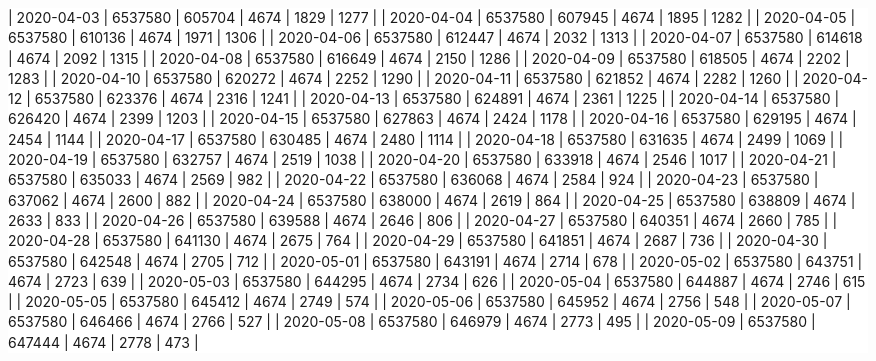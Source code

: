 | 2020-04-03 | 6537580 | 605704 | 4674 | 1829 | 1277 |
| 2020-04-04 | 6537580 | 607945 | 4674 | 1895 | 1282 |
| 2020-04-05 | 6537580 | 610136 | 4674 | 1971 | 1306 |
| 2020-04-06 | 6537580 | 612447 | 4674 | 2032 | 1313 |
| 2020-04-07 | 6537580 | 614618 | 4674 | 2092 | 1315 |
| 2020-04-08 | 6537580 | 616649 | 4674 | 2150 | 1286 |
| 2020-04-09 | 6537580 | 618505 | 4674 | 2202 | 1283 |
| 2020-04-10 | 6537580 | 620272 | 4674 | 2252 | 1290 |
| 2020-04-11 | 6537580 | 621852 | 4674 | 2282 | 1260 |
| 2020-04-12 | 6537580 | 623376 | 4674 | 2316 | 1241 |
| 2020-04-13 | 6537580 | 624891 | 4674 | 2361 | 1225 |
| 2020-04-14 | 6537580 | 626420 | 4674 | 2399 | 1203 |
| 2020-04-15 | 6537580 | 627863 | 4674 | 2424 | 1178 |
| 2020-04-16 | 6537580 | 629195 | 4674 | 2454 | 1144 |
| 2020-04-17 | 6537580 | 630485 | 4674 | 2480 | 1114 |
| 2020-04-18 | 6537580 | 631635 | 4674 | 2499 | 1069 |
| 2020-04-19 | 6537580 | 632757 | 4674 | 2519 | 1038 |
| 2020-04-20 | 6537580 | 633918 | 4674 | 2546 | 1017 |
| 2020-04-21 | 6537580 | 635033 | 4674 | 2569 | 982 |
| 2020-04-22 | 6537580 | 636068 | 4674 | 2584 | 924 |
| 2020-04-23 | 6537580 | 637062 | 4674 | 2600 | 882 |
| 2020-04-24 | 6537580 | 638000 | 4674 | 2619 | 864 |
| 2020-04-25 | 6537580 | 638809 | 4674 | 2633 | 833 |
| 2020-04-26 | 6537580 | 639588 | 4674 | 2646 | 806 |
| 2020-04-27 | 6537580 | 640351 | 4674 | 2660 | 785 |
| 2020-04-28 | 6537580 | 641130 | 4674 | 2675 | 764 |
| 2020-04-29 | 6537580 | 641851 | 4674 | 2687 | 736 |
| 2020-04-30 | 6537580 | 642548 | 4674 | 2705 | 712 |
| 2020-05-01 | 6537580 | 643191 | 4674 | 2714 | 678 |
| 2020-05-02 | 6537580 | 643751 | 4674 | 2723 | 639 |
| 2020-05-03 | 6537580 | 644295 | 4674 | 2734 | 626 |
| 2020-05-04 | 6537580 | 644887 | 4674 | 2746 | 615 |
| 2020-05-05 | 6537580 | 645412 | 4674 | 2749 | 574 |
| 2020-05-06 | 6537580 | 645952 | 4674 | 2756 | 548 |
| 2020-05-07 | 6537580 | 646466 | 4674 | 2766 | 527 |
| 2020-05-08 | 6537580 | 646979 | 4674 | 2773 | 495 |
| 2020-05-09 | 6537580 | 647444 | 4674 | 2778 | 473 |